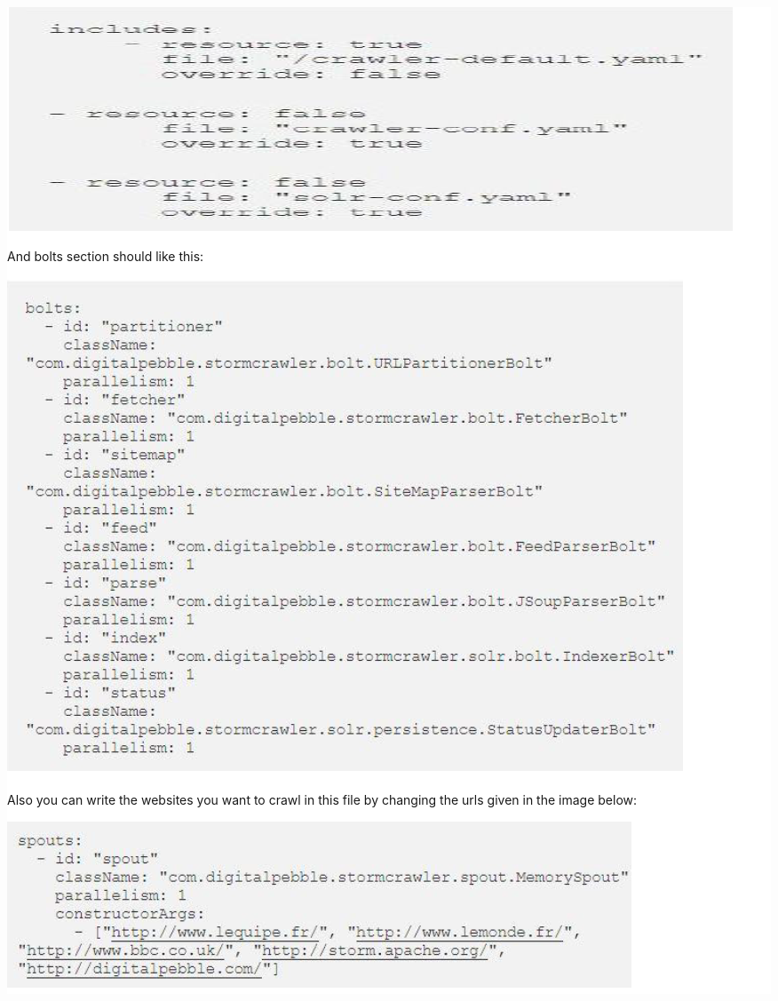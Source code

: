 ![Solr Running Output](https://github.com/SIREN-DST/Crawling-Engines/blob/master/images/StormCrawler/2.PNG)

And bolts section should like this:

![Solr Running Output](https://github.com/SIREN-DST/Crawling-Engines/blob/master/images/StormCrawler/3.PNG)

 Also you can write the websites you want to crawl in this file by changing the urls given in the image below:
 
![Solr Running Output](https://github.com/SIREN-DST/Crawling-Engines/blob/master/images/StormCrawler/4.PNG)
